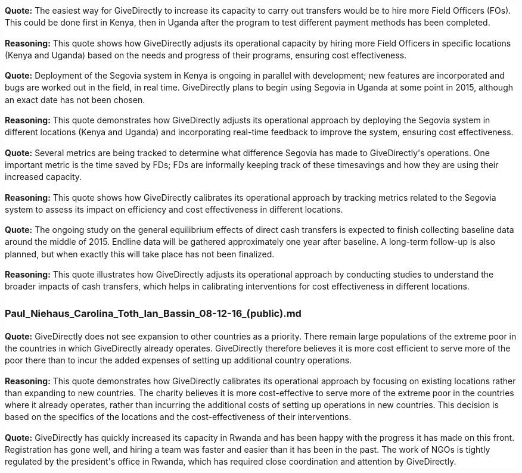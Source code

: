 
**Quote:** The easiest way for GiveDirectly to increase its capacity to carry out transfers would be to hire more Field Officers (FOs). This could be done first in Kenya, then in Uganda after the program to test different payment methods has been completed.

**Reasoning:** This quote shows how GiveDirectly adjusts its operational capacity by hiring more Field Officers in specific locations (Kenya and Uganda) based on the needs and progress of their programs, ensuring cost effectiveness.


**Quote:** Deployment of the Segovia system in Kenya is ongoing in parallel with development; new features are incorporated and bugs are worked out in the field, in real time. GiveDirectly plans to begin using Segovia in Uganda at some point in 2015, although an exact date has not been chosen.

**Reasoning:** This quote demonstrates how GiveDirectly adjusts its operational approach by deploying the Segovia system in different locations (Kenya and Uganda) and incorporating real-time feedback to improve the system, ensuring cost effectiveness.


**Quote:** Several metrics are being tracked to determine what difference Segovia has made to GiveDirectly's operations. One important metric is the time saved by FDs; FDs are informally keeping track of these timesavings and how they are using their increased capacity.

**Reasoning:** This quote shows how GiveDirectly calibrates its operational approach by tracking metrics related to the Segovia system to assess its impact on efficiency and cost effectiveness in different locations.


**Quote:** The ongoing study on the general equilibrium effects of direct cash transfers is expected to finish collecting baseline data around the middle of 2015. Endline data will be gathered approximately one year after baseline. A long-term follow-up is also planned, but when exactly this will take place has not been finalized.

**Reasoning:** This quote illustrates how GiveDirectly adjusts its operational approach by conducting studies to understand the broader impacts of cash transfers, which helps in calibrating interventions for cost effectiveness in different locations.


### Paul_Niehaus_Carolina_Toth_Ian_Bassin_08-12-16_(public).md

**Quote:** GiveDirectly does not see expansion to other countries as a priority. There remain large populations of the extreme poor in the countries in which GiveDirectly already operates. GiveDirectly therefore believes it is more cost efficient to serve more of the poor there than to incur the added expenses of setting up additional country operations.

**Reasoning:** This quote demonstrates how GiveDirectly calibrates its operational approach by focusing on existing locations rather than expanding to new countries. The charity believes it is more cost-effective to serve more of the extreme poor in the countries where it already operates, rather than incurring the additional costs of setting up operations in new countries. This decision is based on the specifics of the locations and the cost-effectiveness of their interventions.


**Quote:** GiveDirectly has quickly increased its capacity in Rwanda and has been happy with the progress it has made on this front. Registration has gone well, and hiring a team was faster and easier than it has been in the past. The work of NGOs is tightly regulated by the president's office in Rwanda, which has required close coordination and attention by GiveDirectly.
